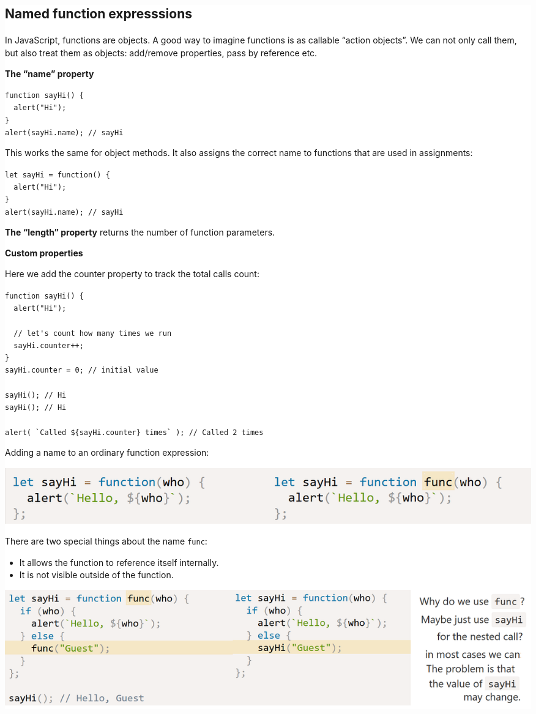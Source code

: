 Named function expresssions
---------------------------
In JavaScript, functions are objects.
A good way to imagine functions is as callable “action objects”. We can not only call them, but also treat them as objects: add/remove properties, pass by reference etc.

**The “name” property**

    function sayHi() {
      alert("Hi");
    }
    alert(sayHi.name); // sayHi

This works the same for object methods. It also assigns the correct name to functions that are used in assignments:

    let sayHi = function() {
      alert("Hi");
    }
    alert(sayHi.name); // sayHi

**The “length” property** returns the number of function parameters.

**Custom properties**

Here we add the counter property to track the total calls count:

    function sayHi() {
      alert("Hi");

      // let's count how many times we run
      sayHi.counter++;
    }
    sayHi.counter = 0; // initial value

    sayHi(); // Hi
    sayHi(); // Hi

    alert( `Called ${sayHi.counter} times` ); // Called 2 times

Adding a name to an ordinary function expression:

![](../images/nfe.png)

There are two special things about the name `func`:

- It allows the function to reference itself internally.
- It is not visible outside of the function.

![](../images/nfe2.png)
